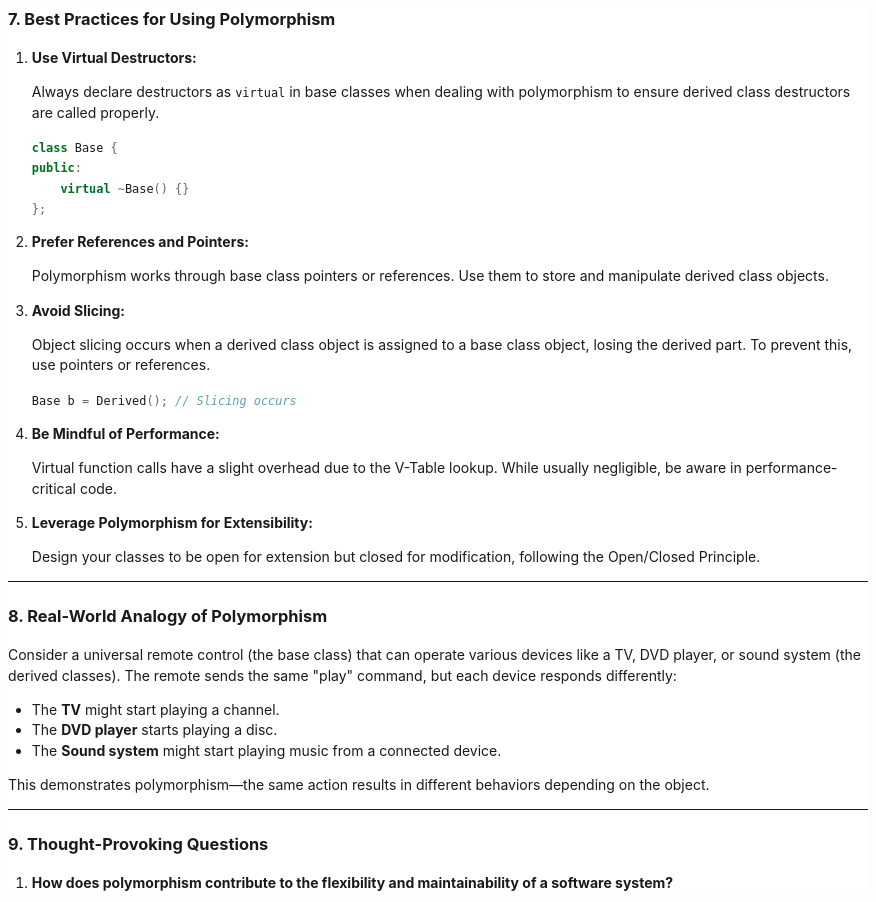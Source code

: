 ### **7. Best Practices for Using Polymorphism**

1. **Use Virtual Destructors:**

   Always declare destructors as `virtual` in base classes when dealing with polymorphism to ensure derived class destructors are called properly.

   ```cpp
   class Base {
   public:
       virtual ~Base() {}
   };
   ```

2. **Prefer References and Pointers:**

   Polymorphism works through base class pointers or references. Use them to store and manipulate derived class objects.

3. **Avoid Slicing:**

   Object slicing occurs when a derived class object is assigned to a base class object, losing the derived part. To prevent this, use pointers or references.

   ```cpp
   Base b = Derived(); // Slicing occurs
   ```

4. **Be Mindful of Performance:**

   Virtual function calls have a slight overhead due to the V-Table lookup. While usually negligible, be aware in performance-critical code.

5. **Leverage Polymorphism for Extensibility:**

   Design your classes to be open for extension but closed for modification, following the Open/Closed Principle.

---

### **8. Real-World Analogy of Polymorphism**

Consider a universal remote control (the base class) that can operate various devices like a TV, DVD player, or sound system (the derived classes). The remote sends the same "play" command, but each device responds differently:

- The **TV** might start playing a channel.
- The **DVD player** starts playing a disc.
- The **Sound system** might start playing music from a connected device.

This demonstrates polymorphism—the same action results in different behaviors depending on the object.

---

### **9. Thought-Provoking Questions**

1. **How does polymorphism contribute to the flexibility and maintainability of a software system?**
